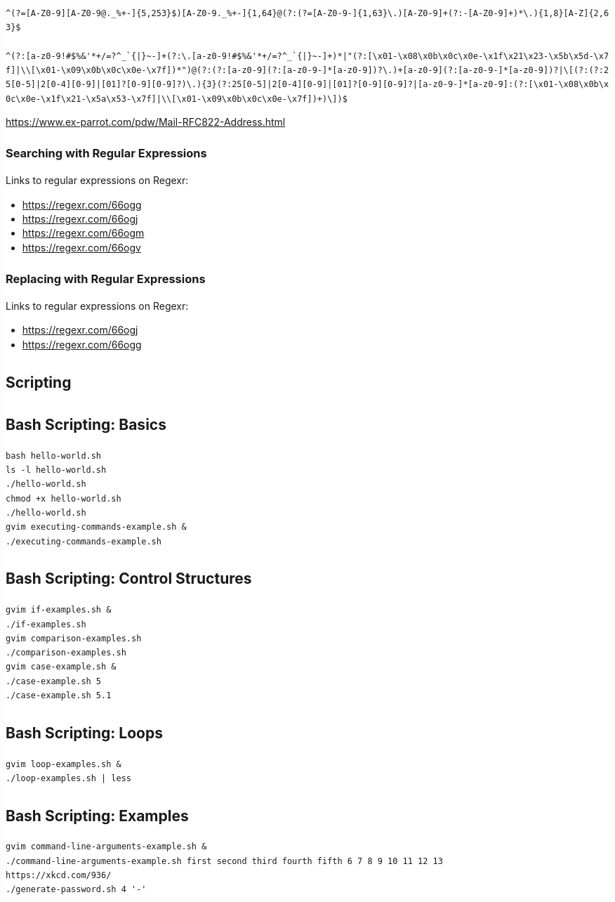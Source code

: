     ^(?=[A-Z0-9][A-Z0-9@._%+-]{5,253}$)[A-Z0-9._%+-]{1,64}@(?:(?=[A-Z0-9-]{1,63}\.)[A-Z0-9]+(?:-[A-Z0-9]+)*\.){1,8}[A-Z]{2,63}$

    ^(?:[a-z0-9!#$%&'*+/=?^_`{|}~-]+(?:\.[a-z0-9!#$%&'*+/=?^_`{|}~-]+)*|"(?:[\x01-\x08\x0b\x0c\x0e-\x1f\x21\x23-\x5b\x5d-\x7f]|\\[\x01-\x09\x0b\x0c\x0e-\x7f])*")@(?:(?:[a-z0-9](?:[a-z0-9-]*[a-z0-9])?\.)+[a-z0-9](?:[a-z0-9-]*[a-z0-9])?|\[(?:(?:25[0-5]|2[0-4][0-9]|[01]?[0-9][0-9]?)\.){3}(?:25[0-5]|2[0-4][0-9]|[01]?[0-9][0-9]?|[a-z0-9-]*[a-z0-9]:(?:[\x01-\x08\x0b\x0c\x0e-\x1f\x21-\x5a\x53-\x7f]|\\[\x01-\x09\x0b\x0c\x0e-\x7f])+)\])$

https://www.ex-parrot.com/pdw/Mail-RFC822-Address.html

### Searching with Regular Expressions
Links to regular expressions on Regexr:
- https://regexr.com/66ogg
- https://regexr.com/66ogj
- https://regexr.com/66ogm
- https://regexr.com/66ogv

### Replacing with Regular Expressions
Links to regular expressions on Regexr:
- https://regexr.com/66ogj
- https://regexr.com/66ogg

## Scripting
## Bash Scripting: Basics
    bash hello-world.sh
    ls -l hello-world.sh
    ./hello-world.sh
    chmod +x hello-world.sh
    ./hello-world.sh
    gvim executing-commands-example.sh &
    ./executing-commands-example.sh

## Bash Scripting: Control Structures
    gvim if-examples.sh &
    ./if-examples.sh
    gvim comparison-examples.sh
    ./comparison-examples.sh
    gvim case-example.sh &
    ./case-example.sh 5
    ./case-example.sh 5.1

## Bash Scripting: Loops
    gvim loop-examples.sh &
    ./loop-examples.sh | less

## Bash Scripting: Examples
    gvim command-line-arguments-example.sh &
    ./command-line-arguments-example.sh first second third fourth fifth 6 7 8 9 10 11 12 13
    https://xkcd.com/936/
    ./generate-password.sh 4 '-'
